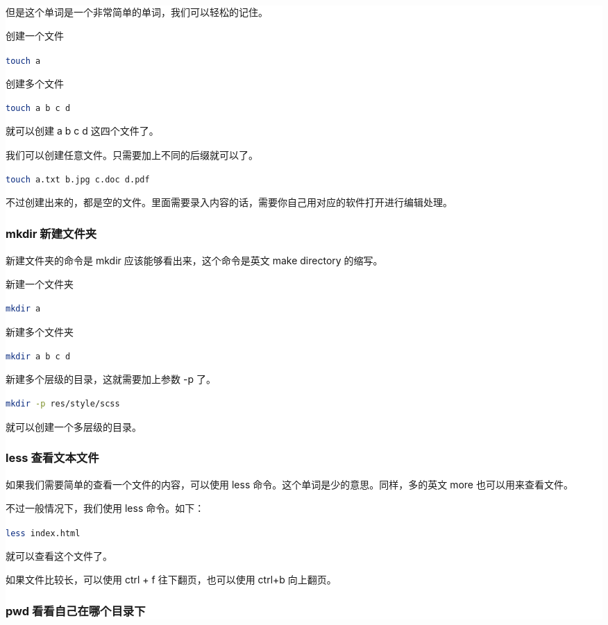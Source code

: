 但是这个单词是一个非常简单的单词，我们可以轻松的记住。

创建一个文件

```bash
touch a
```

创建多个文件

```bash
touch a b c d
```

就可以创建 a b c d 这四个文件了。

我们可以创建任意文件。只需要加上不同的后缀就可以了。

```bash
touch a.txt b.jpg c.doc d.pdf
```

不过创建出来的，都是空的文件。里面需要录入内容的话，需要你自己用对应的软件打开进行编辑处理。

### mkdir 新建文件夹

新建文件夹的命令是 mkdir 应该能够看出来，这个命令是英文 make directory 的缩写。

新建一个文件夹

```bash
mkdir a
```

新建多个文件夹

```bash
mkdir a b c d
```

新建多个层级的目录，这就需要加上参数 -p 了。

```bash
mkdir -p res/style/scss
```

就可以创建一个多层级的目录。

### less 查看文本文件

如果我们需要简单的查看一个文件的内容，可以使用 less 命令。这个单词是少的意思。同样，多的英文 more 也可以用来查看文件。

不过一般情况下，我们使用 less 命令。如下：

```bash
less index.html
```

就可以查看这个文件了。

如果文件比较长，可以使用 ctrl + f 往下翻页，也可以使用 ctrl+b 向上翻页。

### pwd 看看自己在哪个目录下

